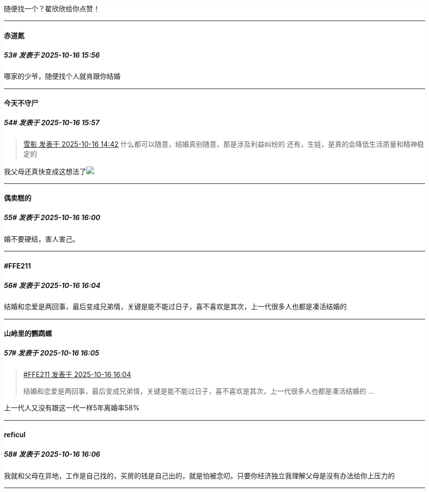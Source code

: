 随便找一个？翟欣欣给你点赞！

*****

####  赤道氮  
##### 53#       发表于 2025-10-16 15:56

哪家的少爷，随便找个人就肯跟你结婚

*****

####  今天不守尸  
##### 54#       发表于 2025-10-16 15:57

<blockquote><a href="httphttps://stage1st.com/2b/forum.php?mod=redirect&amp;goto=findpost&amp;pid=68579352&amp;ptid=2264601" target="_blank">雪影 发表于 2025-10-16 14:42</a>
 什么都可以随意，结婚真别随意，那是涉及利益纠纷的 还有，生娃，是真的会降低生活质量和精神稳定的  </blockquote>
我父母还真快变成这想法了<img src="https://static.stage1st.com/image/smiley/face2017/068.png" referrerpolicy="no-referrer">


*****

####  偶卖糕的  
##### 55#       发表于 2025-10-16 16:00

婚不要硬结，害人害己。


*****

####  #FFE211  
##### 56#       发表于 2025-10-16 16:04

结婚和恋爱是两回事，最后变成兄弟情，关键是能不能过日子，喜不喜欢是其次，上一代很多人也都是凑活结婚的

*****

####  山岭里的鹦鹉螺  
##### 57#       发表于 2025-10-16 16:05

<blockquote><a href="httphttps://stage1st.com/2b/forum.php?mod=redirect&amp;goto=findpost&amp;pid=68579861&amp;ptid=2264601" target="_blank">#FFE211 发表于 2025-10-16 16:04</a>

结婚和恋爱是两回事，最后变成兄弟情，关键是能不能过日子，喜不喜欢是其次，上一代很多人也都是凑活结婚的 ...</blockquote>
上一代人又没有跟这一代一样5年离婚率58%

*****

####  reficul  
##### 58#       发表于 2025-10-16 16:06

我就和父母在异地，工作是自己找的，买房的钱是自己出的，就是怕被念叨。只要你经济独立我理解父母是没有办法给你上压力的

*****
